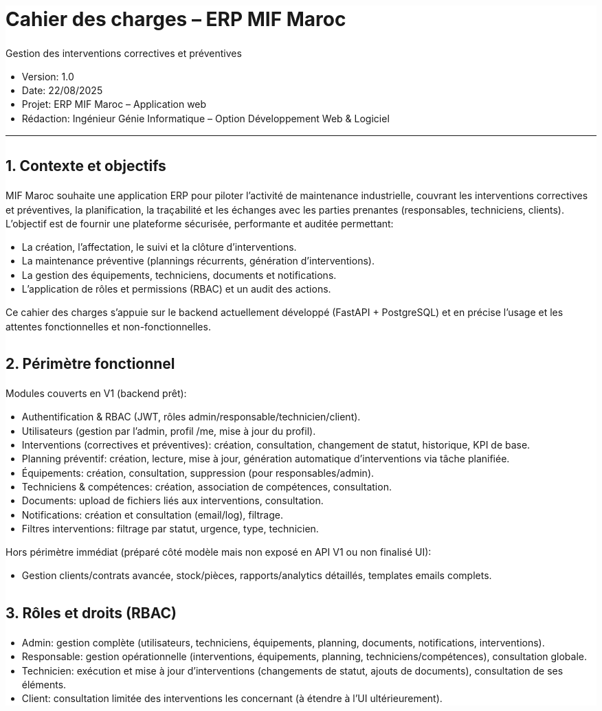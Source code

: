 # Cahier des charges – ERP MIF Maroc

Gestion des interventions correctives et préventives

- Version: 1.0
- Date: 22/08/2025
- Projet: ERP MIF Maroc – Application web
- Rédaction: Ingénieur Génie Informatique – Option Développement Web & Logiciel

---

## 1. Contexte et objectifs

MIF Maroc souhaite une application ERP pour piloter l’activité de maintenance industrielle, couvrant les interventions correctives et préventives, la planification, la traçabilité et les échanges avec les parties prenantes (responsables, techniciens, clients). L’objectif est de fournir une plateforme sécurisée, performante et auditée permettant:
- La création, l’affectation, le suivi et la clôture d’interventions.
- La maintenance préventive (plannings récurrents, génération d’interventions).
- La gestion des équipements, techniciens, documents et notifications.
- L’application de rôles et permissions (RBAC) et un audit des actions.

Ce cahier des charges s’appuie sur le backend actuellement développé (FastAPI + PostgreSQL) et en précise l’usage et les attentes fonctionnelles et non-fonctionnelles.


## 2. Périmètre fonctionnel

Modules couverts en V1 (backend prêt):
- Authentification & RBAC (JWT, rôles admin/responsable/technicien/client).
- Utilisateurs (gestion par l’admin, profil /me, mise à jour du profil).
- Interventions (correctives et préventives): création, consultation, changement de statut, historique, KPI de base.
- Planning préventif: création, lecture, mise à jour, génération automatique d’interventions via tâche planifiée.
- Équipements: création, consultation, suppression (pour responsables/admin).
- Techniciens & compétences: création, association de compétences, consultation.
- Documents: upload de fichiers liés aux interventions, consultation.
- Notifications: création et consultation (email/log), filtrage.
- Filtres interventions: filtrage par statut, urgence, type, technicien.

Hors périmètre immédiat (préparé côté modèle mais non exposé en API V1 ou non finalisé UI):
- Gestion clients/contrats avancée, stock/pièces, rapports/analytics détaillés, templates emails complets.


## 3. Rôles et droits (RBAC)

- Admin: gestion complète (utilisateurs, techniciens, équipements, planning, documents, notifications, interventions).
- Responsable: gestion opérationnelle (interventions, équipements, planning, techniciens/compétences), consultation globale.
- Technicien: exécution et mise à jour d’interventions (changements de statut, ajouts de documents), consultation de ses éléments.
- Client: consultation limitée des interventions les concernant (à étendre à l’UI ultérieurement).
